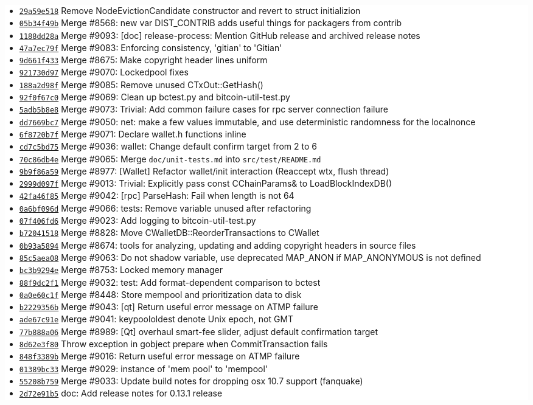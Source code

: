 - [`29a59e518`](https://github.com/recappay/recap/commit/29a59e518) Remove NodeEvictionCandidate constructor and revert to struct initializion
- [`05b34f49b`](https://github.com/recappay/recap/commit/05b34f49b) Merge #8568: new var DIST_CONTRIB adds useful things for packagers from contrib
- [`1188dd28a`](https://github.com/recappay/recap/commit/1188dd28a) Merge #9093: [doc] release-process: Mention GitHub release and archived release notes
- [`47a7ec79f`](https://github.com/recappay/recap/commit/47a7ec79f) Merge #9083: Enforcing consistency, 'gitian' to 'Gitian'
- [`9d661f433`](https://github.com/recappay/recap/commit/9d661f433) Merge #8675: Make copyright header lines uniform
- [`921730d97`](https://github.com/recappay/recap/commit/921730d97) Merge #9070: Lockedpool fixes
- [`188a2d98f`](https://github.com/recappay/recap/commit/188a2d98f) Merge #9085: Remove unused CTxOut::GetHash()
- [`92f0f67c0`](https://github.com/recappay/recap/commit/92f0f67c0) Merge #9069: Clean up bctest.py and bitcoin-util-test.py
- [`5adb5b8e8`](https://github.com/recappay/recap/commit/5adb5b8e8) Merge #9073: Trivial: Add common failure cases for rpc server connection failure
- [`dd7669bc7`](https://github.com/recappay/recap/commit/dd7669bc7) Merge #9050: net: make a few values immutable, and use deterministic randomness for the localnonce
- [`6f8720b7f`](https://github.com/recappay/recap/commit/6f8720b7f) Merge #9071: Declare wallet.h functions inline
- [`cd7c5bd75`](https://github.com/recappay/recap/commit/cd7c5bd75) Merge #9036: wallet: Change default confirm target from 2 to 6
- [`70c86db4e`](https://github.com/recappay/recap/commit/70c86db4e) Merge #9065: Merge `doc/unit-tests.md` into `src/test/README.md`
- [`9b9f86a59`](https://github.com/recappay/recap/commit/9b9f86a59) Merge #8977: [Wallet] Refactor wallet/init interaction (Reaccept wtx, flush thread)
- [`2999d097f`](https://github.com/recappay/recap/commit/2999d097f) Merge #9013: Trivial: Explicitly pass const CChainParams& to LoadBlockIndexDB()
- [`42fa46f85`](https://github.com/recappay/recap/commit/42fa46f85) Merge #9042: [rpc] ParseHash: Fail when length is not 64
- [`0a6bf096d`](https://github.com/recappay/recap/commit/0a6bf096d) Merge #9066: tests: Remove variable unused after refactoring
- [`07f406fd6`](https://github.com/recappay/recap/commit/07f406fd6) Merge #9023: Add logging to bitcoin-util-test.py
- [`b72041518`](https://github.com/recappay/recap/commit/b72041518) Merge #8828: Move CWalletDB::ReorderTransactions to CWallet
- [`0b93a5894`](https://github.com/recappay/recap/commit/0b93a5894) Merge #8674: tools for analyzing, updating and adding copyright headers in source files
- [`85c5aea08`](https://github.com/recappay/recap/commit/85c5aea08) Merge #9063: Do not shadow variable, use deprecated MAP_ANON if MAP_ANONYMOUS is not defined
- [`bc3b9294e`](https://github.com/recappay/recap/commit/bc3b9294e) Merge #8753: Locked memory manager
- [`88f9dc2f1`](https://github.com/recappay/recap/commit/88f9dc2f1) Merge #9032: test: Add format-dependent comparison to bctest
- [`0a0e60c1f`](https://github.com/recappay/recap/commit/0a0e60c1f) Merge #8448: Store mempool and prioritization data to disk
- [`b2229356b`](https://github.com/recappay/recap/commit/b2229356b) Merge #9043: [qt] Return useful error message on ATMP failure
- [`ade67c91e`](https://github.com/recappay/recap/commit/ade67c91e) Merge #9041: keypoololdest denote Unix epoch, not GMT
- [`77b888a06`](https://github.com/recappay/recap/commit/77b888a06) Merge #8989: [Qt] overhaul smart-fee slider, adjust default confirmation target
- [`8d62e3f80`](https://github.com/recappay/recap/commit/8d62e3f80) Throw exception in gobject prepare when CommitTransaction fails
- [`848f3389b`](https://github.com/recappay/recap/commit/848f3389b) Merge #9016: Return useful error message on ATMP failure
- [`01389bc33`](https://github.com/recappay/recap/commit/01389bc33) Merge #9029: instance of 'mem pool' to 'mempool'
- [`55208b759`](https://github.com/recappay/recap/commit/55208b759) Merge #9033: Update build notes for dropping osx 10.7 support (fanquake)
- [`2d72e91b5`](https://github.com/recappay/recap/commit/2d72e91b5) doc: Add release notes for 0.13.1 release
